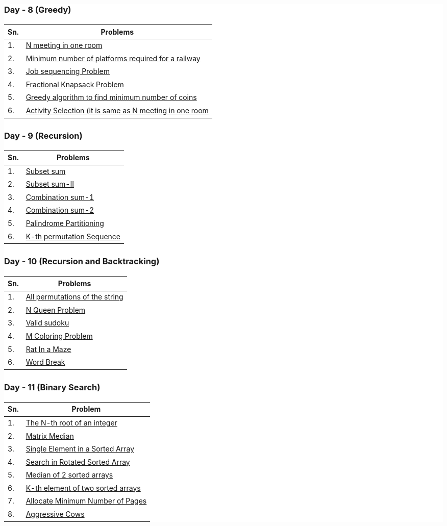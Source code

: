 ### Day - 8 (Greedy)

| Sn. | Problems                                                                           |
| --- | ---------------------------------------------------------------------------------- |
| 1.  | [N meeting in one room](DAY_8/1_N_meeting_in_one_room.md)                          |
| 2.  | [Minimum number of platforms required for a railway](DAY_8/2_minimum_platforms.md) |
| 3.  | [Job sequencing Problem](DAY_8/3_job_sequencing.md)                                |
| 4.  | [Fractional Knapsack Problem](DAY_8/4_fractional_knapsack.md)                      |
| 5.  | [Greedy algorithm to find minimum number of coins](DAY_8/5_minimum_coins.md)       |
| 6.  | [Activity Selection (it is same as N meeting in one room]()                        |

### Day - 9 (Recursion)

| Sn. | Problems                                                       |
| --- | -------------------------------------------------------------- |
| 1.  | [Subset sum](DAY_9/1_subsetSum.md.md)                          |
| 2.  | [Subset sum-II](DAY_9/2_subsetSumII.md)                        |
| 3.  | [Combination sum-1](DAY_9/3_combinationSumI.md)                |
| 4.  | [Combination sum-2](DAY_9/4_combinationSumII.md)               |
| 5.  | [Palindrome Partitioning](DAY_9/5_palindromePartitioning.md)   |
| 6.  | [K-th permutation Sequence](DAY_9/6_kthPermutationSequence.md) |

### Day - 10 (Recursion and Backtracking)

| Sn. | Problems                                                   |
| --- | ---------------------------------------------------------- |
| 1.  | [All permutations of the string](DAY_10/1_permutations.md) |
| 2.  | [N Queen Problem](DAY_10/2_nQueenProblem.md)               |
| 3.  | [Valid sudoku](DAY_10/3_validSudoku.md)                    |
| 4.  | [M Coloring Problem](DAY_10/4_mColoringProblem.md)         |
| 5.  | [Rat In a Maze](DAY_10/5_ratInAMaze.md)                    |
| 6.  | [Word Break](DAY_10/6_wordBreak.md)                        |

### Day - 11 (Binary Search)

| Sn. | Problem                                                                      |
| --- | ---------------------------------------------------------------------------- |
| 1.  | [The N-th root of an integer ](DAY_11/1_nthRootOfM.md)                       |
| 2.  | [Matrix Median ](DAY_11/2_matrixMedian.md)                                   |
| 3.  | [Single Element in a Sorted Array ](DAY_11/3_singleElementInSortedArray.md)  |
| 4.  | [Search in Rotated Sorted Array ](DAY_11/4_searchInRotatedSortedArray.md)    |
| 5.  | [Median of 2 sorted arrays ](DAY_11/5_medianOfTwoSortedArray.md)             |
| 6.  | [K-th element of two sorted arrays](DAY_11/6_kthElementOfTwoSortedArrays.md) |
| 7.  | [Allocate Minimum Number of Pages ](DAY_11/7_allocatePages.md)               |
| 8.  | [Aggressive Cows ](DAY_11/8_aggressiveCows.md)                               |
